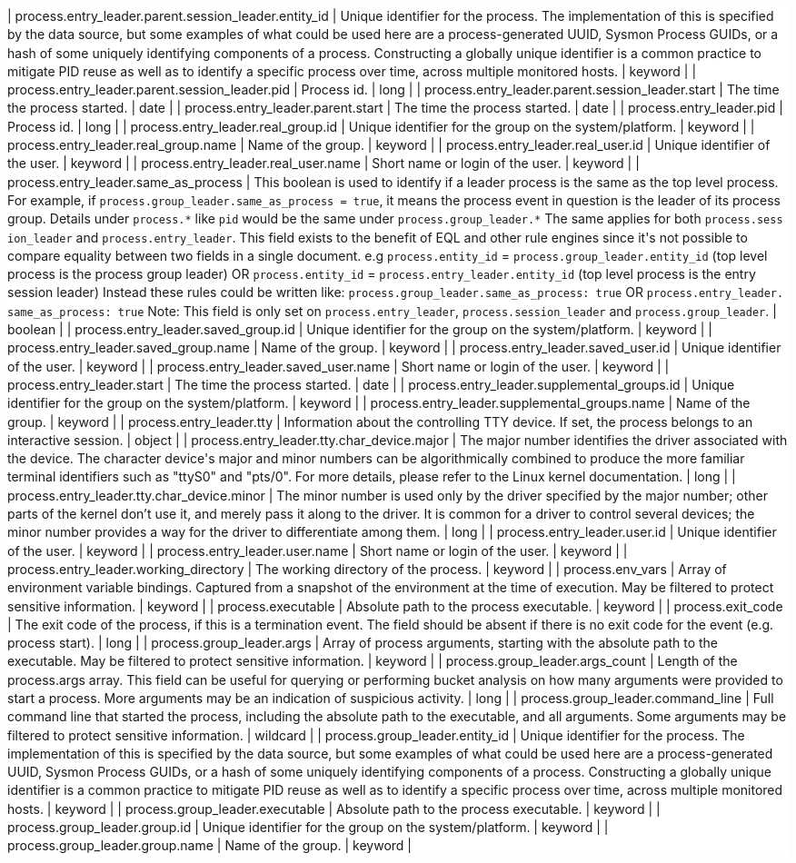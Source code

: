 | process.entry_leader.parent.session_leader.entity_id | Unique identifier for the process. The implementation of this is specified by the data source, but some examples of what could be used here are a process-generated UUID, Sysmon Process GUIDs, or a hash of some uniquely identifying components of a process. Constructing a globally unique identifier is a common practice to mitigate PID reuse as well as to identify a specific process over time, across multiple monitored hosts. | keyword |
| process.entry_leader.parent.session_leader.pid | Process id. | long |
| process.entry_leader.parent.session_leader.start | The time the process started. | date |
| process.entry_leader.parent.start | The time the process started. | date |
| process.entry_leader.pid | Process id. | long |
| process.entry_leader.real_group.id | Unique identifier for the group on the system/platform. | keyword |
| process.entry_leader.real_group.name | Name of the group. | keyword |
| process.entry_leader.real_user.id | Unique identifier of the user. | keyword |
| process.entry_leader.real_user.name | Short name or login of the user. | keyword |
| process.entry_leader.same_as_process | This boolean is used to identify if a leader process is the same as the top level process. For example, if `process.group_leader.same_as_process = true`, it means the process event in question is the leader of its process group. Details under `process.*` like `pid` would be the same under `process.group_leader.*` The same applies for both `process.session_leader` and `process.entry_leader`. This field exists to the benefit of EQL and other rule engines since it's not possible to compare equality between two fields in a single document. e.g `process.entity_id` = `process.group_leader.entity_id` (top level process is the process group leader) OR `process.entity_id` = `process.entry_leader.entity_id` (top level process is the entry session leader) Instead these rules could be written like: `process.group_leader.same_as_process: true` OR `process.entry_leader.same_as_process: true` Note: This field is only set on `process.entry_leader`, `process.session_leader` and `process.group_leader`. | boolean |
| process.entry_leader.saved_group.id | Unique identifier for the group on the system/platform. | keyword |
| process.entry_leader.saved_group.name | Name of the group. | keyword |
| process.entry_leader.saved_user.id | Unique identifier of the user. | keyword |
| process.entry_leader.saved_user.name | Short name or login of the user. | keyword |
| process.entry_leader.start | The time the process started. | date |
| process.entry_leader.supplemental_groups.id | Unique identifier for the group on the system/platform. | keyword |
| process.entry_leader.supplemental_groups.name | Name of the group. | keyword |
| process.entry_leader.tty | Information about the controlling TTY device. If set, the process belongs to an interactive session. | object |
| process.entry_leader.tty.char_device.major | The major number identifies the driver associated with the device. The character device's major and minor numbers can be algorithmically combined to produce the more familiar terminal identifiers such as "ttyS0" and "pts/0". For more details, please refer to the Linux kernel documentation. | long |
| process.entry_leader.tty.char_device.minor | The minor number is used only by the driver specified by the major number; other parts of the kernel don’t use it, and merely pass it along to the driver. It is common for a driver to control several devices; the minor number provides a way for the driver to differentiate among them. | long |
| process.entry_leader.user.id | Unique identifier of the user. | keyword |
| process.entry_leader.user.name | Short name or login of the user. | keyword |
| process.entry_leader.working_directory | The working directory of the process. | keyword |
| process.env_vars | Array of environment variable bindings. Captured from a snapshot of the environment at the time of execution. May be filtered to protect sensitive information. | keyword |
| process.executable | Absolute path to the process executable. | keyword |
| process.exit_code | The exit code of the process, if this is a termination event. The field should be absent if there is no exit code for the event (e.g. process start). | long |
| process.group_leader.args | Array of process arguments, starting with the absolute path to the executable. May be filtered to protect sensitive information. | keyword |
| process.group_leader.args_count | Length of the process.args array. This field can be useful for querying or performing bucket analysis on how many arguments were provided to start a process. More arguments may be an indication of suspicious activity. | long |
| process.group_leader.command_line | Full command line that started the process, including the absolute path to the executable, and all arguments. Some arguments may be filtered to protect sensitive information. | wildcard |
| process.group_leader.entity_id | Unique identifier for the process. The implementation of this is specified by the data source, but some examples of what could be used here are a process-generated UUID, Sysmon Process GUIDs, or a hash of some uniquely identifying components of a process. Constructing a globally unique identifier is a common practice to mitigate PID reuse as well as to identify a specific process over time, across multiple monitored hosts. | keyword |
| process.group_leader.executable | Absolute path to the process executable. | keyword |
| process.group_leader.group.id | Unique identifier for the group on the system/platform. | keyword |
| process.group_leader.group.name | Name of the group. | keyword |